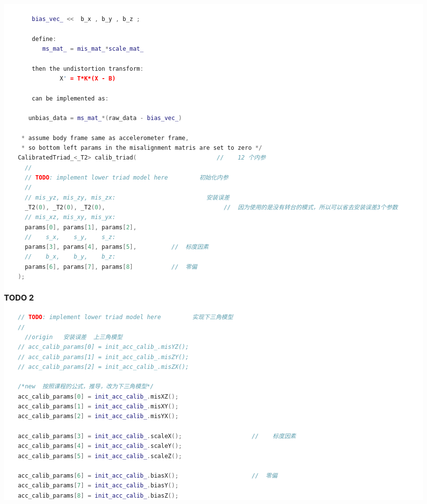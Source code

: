 ```cpp
                    
        bias_vec_ <<  b_x , b_y , b_z ;

        define:
           ms_mat_ = mis_mat_*scale_mat_

        then the undistortion transform:
                X' = T*K*(X - B)

        can be implemented as:

       unbias_data = ms_mat_*(raw_data - bias_vec_)

     * assume body frame same as accelerometer frame, 
     * so bottom left params in the misalignment matris are set to zero */
    CalibratedTriad_<_T2> calib_triad(                       //    12 个内参
      //
      // TODO: implement lower triad model here         初始化内参
      //
      // mis_yz, mis_zy, mis_zx:                          安装误差
      _T2(0), _T2(0), _T2(0),                                  //  因为使用的是没有转台的模式，所以可以省去安装误差3个参数
      // mis_xz, mis_xy, mis_yx:                  
      params[0], params[1], params[2],                           
      //    s_x,    s_y,    s_z:
      params[3], params[4], params[5],          //  标度因素  
      //    b_x,    b_y,    b_z: 
      params[6], params[7], params[8]           //  零偏
    );
```

### TODO 2

```CPP
    // TODO: implement lower triad model here         实现下三角模型
    //
      //origin   安装误差  上三角模型
    // acc_calib_params[0] = init_acc_calib_.misYZ();                      
    // acc_calib_params[1] = init_acc_calib_.misZY();
    // acc_calib_params[2] = init_acc_calib_.misZX();    

    /*new  按照课程的公式，推导，改为下三角模型*/
    acc_calib_params[0] = init_acc_calib_.misXZ();                      
    acc_calib_params[1] = init_acc_calib_.misXY();
    acc_calib_params[2] = init_acc_calib_.misYX();
    
    acc_calib_params[3] = init_acc_calib_.scaleX();                    //    标度因素 
    acc_calib_params[4] = init_acc_calib_.scaleY();
    acc_calib_params[5] = init_acc_calib_.scaleZ();
    
    acc_calib_params[6] = init_acc_calib_.biasX();                     //  零偏
    acc_calib_params[7] = init_acc_calib_.biasY();
    acc_calib_params[8] = init_acc_calib_.biasZ();
```
